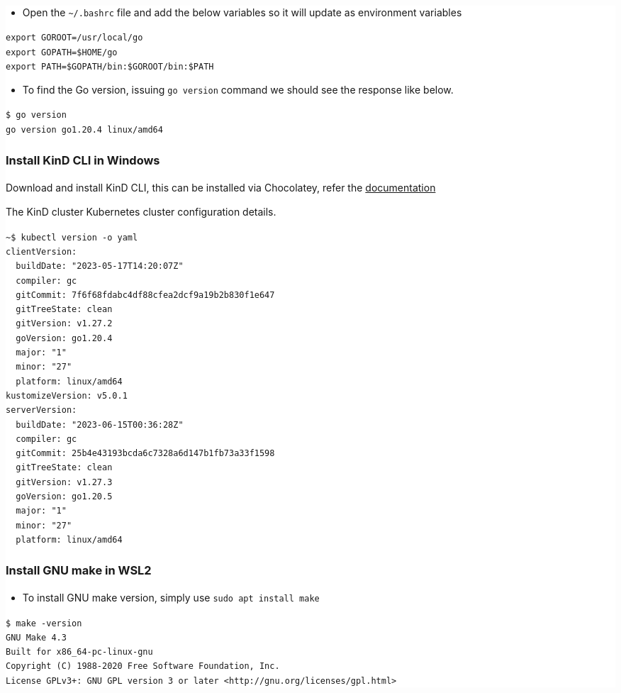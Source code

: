 * Open the `~/.bashrc` file and add the below variables so it will update as environment variables

```plaintext
export GOROOT=/usr/local/go
export GOPATH=$HOME/go
export PATH=$GOPATH/bin:$GOROOT/bin:$PATH
```

* To find the Go version, issuing `go version` command we should see the response like below.    

```plaintext
$ go version
go version go1.20.4 linux/amd64
```

### Install KinD CLI in Windows

Download and install KinD CLI, this can be installed via Chocolatey, refer the [documentation](https://community.chocolatey.org/packages/kind)

The KinD cluster Kubernetes cluster configuration details.

```plaintext
~$ kubectl version -o yaml
clientVersion:
  buildDate: "2023-05-17T14:20:07Z"
  compiler: gc
  gitCommit: 7f6f68fdabc4df88cfea2dcf9a19b2b830f1e647
  gitTreeState: clean
  gitVersion: v1.27.2
  goVersion: go1.20.4
  major: "1"
  minor: "27"
  platform: linux/amd64
kustomizeVersion: v5.0.1
serverVersion:
  buildDate: "2023-06-15T00:36:28Z"
  compiler: gc
  gitCommit: 25b4e43193bcda6c7328a6d147b1fb73a33f1598
  gitTreeState: clean
  gitVersion: v1.27.3
  goVersion: go1.20.5
  major: "1"
  minor: "27"
  platform: linux/amd64
```

### Install GNU make in WSL2

* To install GNU make version, simply use `sudo apt install make`

```plaintext
$ make -version
GNU Make 4.3
Built for x86_64-pc-linux-gnu
Copyright (C) 1988-2020 Free Software Foundation, Inc.
License GPLv3+: GNU GPL version 3 or later <http://gnu.org/licenses/gpl.html>
```

